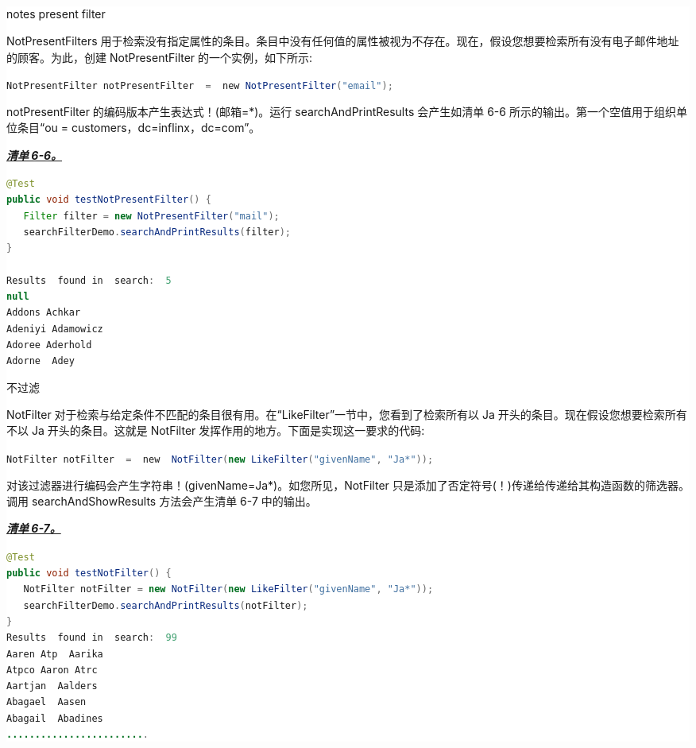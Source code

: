 notes present filter

NotPresentFilters 用于检索没有指定属性的条目。条目中没有任何值的属性被视为不存在。现在，假设您想要检索所有没有电子邮件地址的顾客。为此，创建 NotPresentFilter 的一个实例，如下所示:

```java
NotPresentFilter notPresentFilter  =  new NotPresentFilter("email");
```

notPresentFilter 的编码版本产生表达式！(邮箱=*)。运行 searchAndPrintResults 会产生如清单 6-6 所示的输出。第一个空值用于组织单位条目“ou = customers，dc=inflinx，dc=com”。

[***清单 6-6。***](#_list6)

```java
@Test
public void testNotPresentFilter() {
   Filter filter = new NotPresentFilter("mail");
   searchFilterDemo.searchAndPrintResults(filter);
}

Results  found in  search:  5
null
Addons Achkar
Adeniyi Adamowicz
Adoree Aderhold
Adorne  Adey
```

不过滤

NotFilter 对于检索与给定条件不匹配的条目很有用。在“LikeFilter”一节中，您看到了检索所有以 Ja 开头的条目。现在假设您想要检索所有不以 Ja 开头的条目。这就是 NotFilter 发挥作用的地方。下面是实现这一要求的代码:

```java
NotFilter notFilter  =  new  NotFilter(new LikeFilter("givenName", "Ja*"));
```

对该过滤器进行编码会产生字符串！(givenName=Ja*)。如您所见，NotFilter 只是添加了否定符号(！)传递给传递给其构造函数的筛选器。调用 searchAndShowResults 方法会产生清单 6-7 中的输出。

[***清单 6-7。***](#_list7)

```java
@Test
public void testNotFilter() {
   NotFilter notFilter = new NotFilter(new LikeFilter("givenName", "Ja*"));
   searchFilterDemo.searchAndPrintResults(notFilter);
}
Results  found in  search:  99
Aaren Atp  Aarika
Atpco Aaron Atrc
Aartjan  Aalders
Abagael  Aasen
Abagail  Abadines
.........................
```
